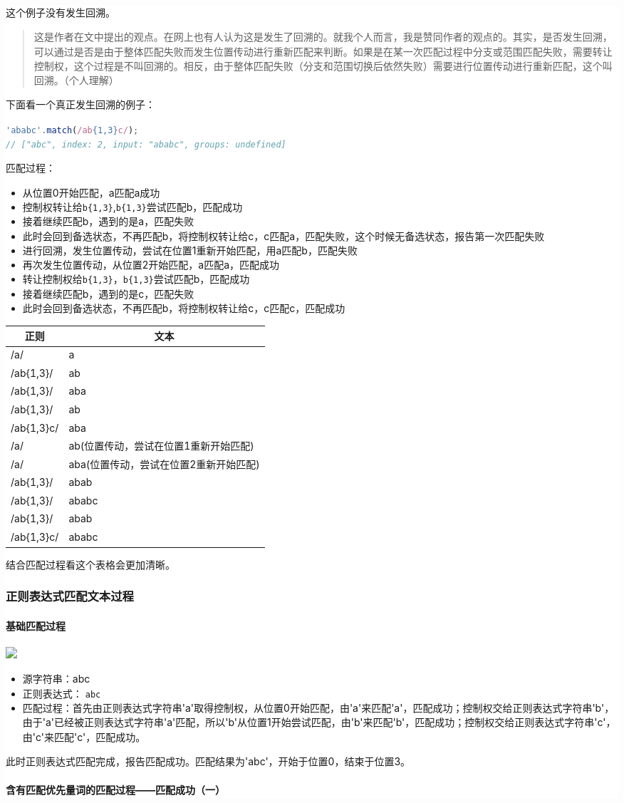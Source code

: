 这个例子没有发生回溯。

>这是作者在文中提出的观点。在网上也有人认为这是发生了回溯的。就我个人而言，我是赞同作者的观点的。其实，是否发生回溯，可以通过是否是由于整体匹配失败而发生位置传动进行重新匹配来判断。如果是在某一次匹配过程中分支或范围匹配失败，需要转让控制权，这个过程是不叫回溯的。相反，由于整体匹配失败（分支和范围切换后依然失败）需要进行位置传动进行重新匹配，这个叫回溯。（个人理解）

下面看一个真正发生回溯的例子：

```javascript
'ababc'.match(/ab{1,3}c/);
// ["abc", index: 2, input: "ababc", groups: undefined]
```

匹配过程：
- 从位置0开始匹配，a匹配a成功
- 控制权转让给`b{1,3}`,`b{1,3}`尝试匹配b，匹配成功
- 接着继续匹配b，遇到的是a，匹配失败
- 此时会回到备选状态，不再匹配b，将控制权转让给c，c匹配a，匹配失败，这个时候无备选状态，报告第一次匹配失败
- 进行回溯，发生位置传动，尝试在位置1重新开始匹配，用a匹配b，匹配失败
- 再次发生位置传动，从位置2开始匹配，a匹配a，匹配成功
- 转让控制权给`b{1,3}`，`b{1,3}`尝试匹配b，匹配成功
- 接着继续匹配b，遇到的是c，匹配失败
- 此时会回到备选状态，不再匹配b，将控制权转让给c，c匹配c，匹配成功


正则 | 文本
---|---
/a/ | a
/ab{1,3}/ | ab
/ab{1,3}/ | aba
/ab{1,3}/ | ab
/ab{1,3}c/ | aba
/a/ | ab(位置传动，尝试在位置1重新开始匹配)
/a/ | aba(位置传动，尝试在位置2重新开始匹配)
/ab{1,3}/ | abab
/ab{1,3}/ | ababc
/ab{1,3}/ | abab
/ab{1,3}c/| ababc

结合匹配过程看这个表格会更加清晰。


### 正则表达式匹配文本过程

#### 基础匹配过程

![](http://img.up-4ever.site/20201207155634.jpg)

- 源字符串：abc
- 正则表达式： `abc`
- 匹配过程：首先由正则表达式字符串'a'取得控制权，从位置0开始匹配，由'a'来匹配'a'，匹配成功；控制权交给正则表达式字符串'b'，由于'a'已经被正则表达式字符串'a'匹配，所以'b'从位置1开始尝试匹配，由'b'来匹配'b'，匹配成功；控制权交给正则表达式字符串'c'，由'c'来匹配'c'，匹配成功。

此时正则表达式匹配完成，报告匹配成功。匹配结果为'abc'，开始于位置0，结束于位置3。

#### 含有匹配优先量词的匹配过程——匹配成功（一）
